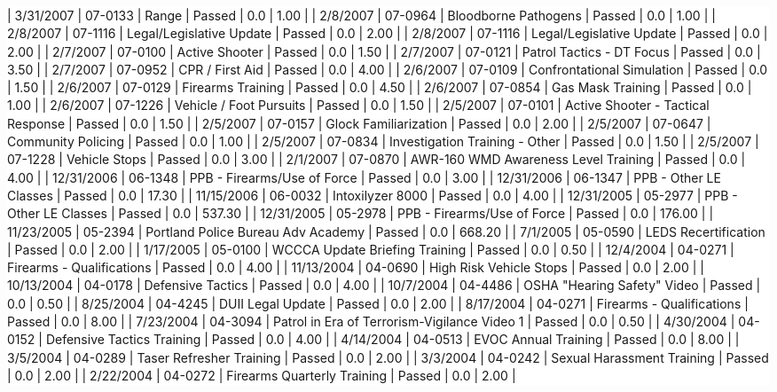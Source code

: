 | 3/31/2007 | 07-0133 | Range | Passed | 0.0 | 1.00 |
| 2/8/2007 | 07-0964 | Bloodborne Pathogens | Passed | 0.0 | 1.00 |
| 2/8/2007 | 07-1116 | Legal/Legislative Update | Passed | 0.0 | 2.00 |
| 2/8/2007 | 07-1116 | Legal/Legislative Update | Passed | 0.0 | 2.00 |
| 2/7/2007 | 07-0100 | Active Shooter | Passed | 0.0 | 1.50 |
| 2/7/2007 | 07-0121 | Patrol Tactics - DT Focus | Passed | 0.0 | 3.50 |
| 2/7/2007 | 07-0952 | CPR / First Aid | Passed | 0.0 | 4.00 |
| 2/6/2007 | 07-0109 | Confrontational Simulation | Passed | 0.0 | 1.50 |
| 2/6/2007 | 07-0129 | Firearms Training | Passed | 0.0 | 4.50 |
| 2/6/2007 | 07-0854 | Gas Mask Training | Passed | 0.0 | 1.00 |
| 2/6/2007 | 07-1226 | Vehicle / Foot Pursuits | Passed | 0.0 | 1.50 |
| 2/5/2007 | 07-0101 | Active Shooter - Tactical Response | Passed | 0.0 | 1.50 |
| 2/5/2007 | 07-0157 | Glock Familiarization | Passed | 0.0 | 2.00 |
| 2/5/2007 | 07-0647 | Community Policing | Passed | 0.0 | 1.00 |
| 2/5/2007 | 07-0834 | Investigation Training - Other | Passed | 0.0 | 1.50 |
| 2/5/2007 | 07-1228 | Vehicle Stops | Passed | 0.0 | 3.00 |
| 2/1/2007 | 07-0870 | AWR-160 WMD Awareness Level Training | Passed | 0.0 | 4.00 |
| 12/31/2006 | 06-1348 | PPB - Firearms/Use of Force | Passed | 0.0 | 3.00 |
| 12/31/2006 | 06-1347 | PPB - Other LE Classes | Passed | 0.0 | 17.30 |
| 11/15/2006 | 06-0032 | Intoxilyzer 8000 | Passed | 0.0 | 4.00 |
| 12/31/2005 | 05-2977 | PPB - Other LE Classes | Passed | 0.0 | 537.30 |
| 12/31/2005 | 05-2978 | PPB - Firearms/Use of Force | Passed | 0.0 | 176.00 |
| 11/23/2005 | 05-2394 | Portland Police Bureau Adv Academy | Passed | 0.0 | 668.20 |
| 7/1/2005 | 05-0590 | LEDS Recertification | Passed | 0.0 | 2.00 |
| 1/17/2005 | 05-0100 | WCCCA Update Briefing Training | Passed | 0.0 | 0.50 |
| 12/4/2004 | 04-0271 | Firearms - Qualifications | Passed | 0.0 | 4.00 |
| 11/13/2004 | 04-0690 | High Risk Vehicle Stops | Passed | 0.0 | 2.00 |
| 10/13/2004 | 04-0178 | Defensive Tactics | Passed | 0.0 | 4.00 |
| 10/7/2004 | 04-4486 | OSHA "Hearing Safety" Video | Passed | 0.0 | 0.50 |
| 8/25/2004 | 04-4245 | DUII Legal Update | Passed | 0.0 | 2.00 |
| 8/17/2004 | 04-0271 | Firearms - Qualifications | Passed | 0.0 | 8.00 |
| 7/23/2004 | 04-3094 | Patrol in Era of Terrorism-Vigilance Video 1 | Passed | 0.0 | 0.50 |
| 4/30/2004 | 04-0152 | Defensive Tactics Training | Passed | 0.0 | 4.00 |
| 4/14/2004 | 04-0513 | EVOC Annual Training | Passed | 0.0 | 8.00 |
| 3/5/2004 | 04-0289 | Taser Refresher Training | Passed | 0.0 | 2.00 |
| 3/3/2004 | 04-0242 | Sexual Harassment Training | Passed | 0.0 | 2.00 |
| 2/22/2004 | 04-0272 | Firearms Quarterly Training | Passed | 0.0 | 2.00 |
